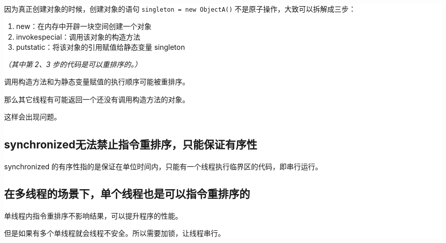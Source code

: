 因为真正创建对象的时候，创建对象的语句 `singleton = new ObjectA()` 不是原子操作，大致可以拆解成三步：

1. new：在内存中开辟一块空间创建一个对象
2. invokespecial：调用该对象的构造方法
3. putstatic：将该对象的引用赋值给静态变量 singleton

*（其中第 2、3 步的代码是可以重排序的。）*

调用构造方法和为静态变量赋值的执行顺序可能被重排序。

那么其它线程有可能返回一个还没有调用构造方法的对象。

这样会出现问题。

## synchronized无法禁止指令重排序，只能保证有序性
synchronized 的有序性指的是保证在单位时间内，只能有一个线程执行临界区的代码，即串行运行。

## 在多线程的场景下，单个线程也是可以指令重排序的
单线程内指令重排序不影响结果，可以提升程序的性能。

但是如果有多个单线程就会线程不安全。所以需要加锁，让线程串行。






